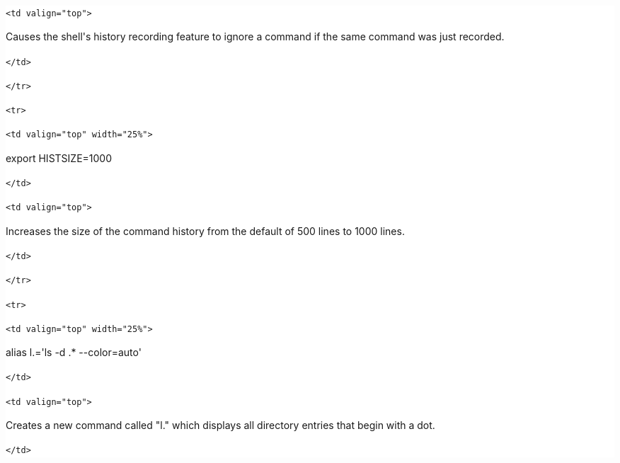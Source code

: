 ```{=html}
<td valign="top">
```

Causes the shell's history recording feature to ignore a command if the same command was just recorded.

```{=html}
</td>
```

```{=html}
</tr>
```

```{=html}
<tr>
```

```{=html}
<td valign="top" width="25%">
```

export HISTSIZE=1000

```{=html}
</td>
```

```{=html}
<td valign="top">
```

Increases the size of the command history from the default of 500 lines to 1000 lines.

```{=html}
</td>
```

```{=html}
</tr>
```

```{=html}
<tr>
```

```{=html}
<td valign="top" width="25%">
```

alias l.='ls -d .\* --color=auto'

```{=html}
</td>
```

```{=html}
<td valign="top">
```

Creates a new command called "l." which displays all directory entries that begin with a dot.

```{=html}
</td>
```
